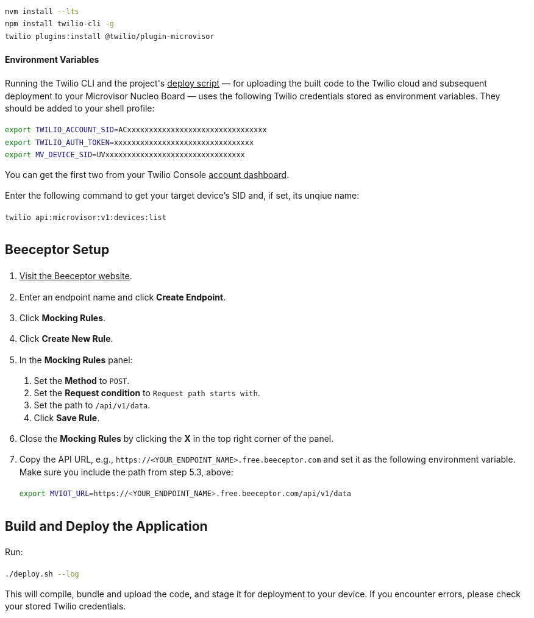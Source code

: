 ```bash
nvm install --lts
npm install twilio-cli -g
twilio plugins:install @twilio/plugin-microvisor
```

#### Environment Variables

Running the Twilio CLI and the project's [deploy script](./deploy.sh) — for uploading the built code to the Twilio cloud and subsequent deployment to your Microvisor Nucleo Board — uses the following Twilio credentials stored as environment variables. They should be added to your shell profile:

```bash
export TWILIO_ACCOUNT_SID=ACxxxxxxxxxxxxxxxxxxxxxxxxxxxxxxxx
export TWILIO_AUTH_TOKEN=xxxxxxxxxxxxxxxxxxxxxxxxxxxxxxxx
export MV_DEVICE_SID=UVxxxxxxxxxxxxxxxxxxxxxxxxxxxxxxxx
```

You can get the first two from your Twilio Console [account dashboard](https://console.twilio.com/).

Enter the following command to get your target device’s SID and, if set, its unqiue name:

```bash
twilio api:microvisor:v1:devices:list
```

## Beeceptor Setup

1. [Visit the Beeceptor website](https://beeceptor.com/).
1. Enter an endpoint name and click **Create Endpoint**.
1. Click **Mocking Rules**.
1. Click **Create New Rule**.
1. In the **Mocking Rules** panel:
    1. Set the **Method** to `POST`.
    1. Set the **Request condition** to `Request path starts with`.
    1. Set the path to `/api/v1/data`.
    1. Click **Save Rule**.
1. Close the **Mocking Rules** by clicking the **X** in the top right corner of the panel.
1. Copy the API URL, e.g., `https://<YOUR_ENDPOINT_NAME>.free.beeceptor.com` and set it as the following environment variable. Make sure you include the path from step 5.3, above:

    ```bash
    export MVIOT_URL=https://<YOUR_ENDPOINT_NAME>.free.beeceptor.com/api/v1/data
    ```

## Build and Deploy the Application

Run:

```bash
./deploy.sh --log
```

This will compile, bundle and upload the code, and stage it for deployment to your device. If you encounter errors, please check your stored Twilio credentials.
